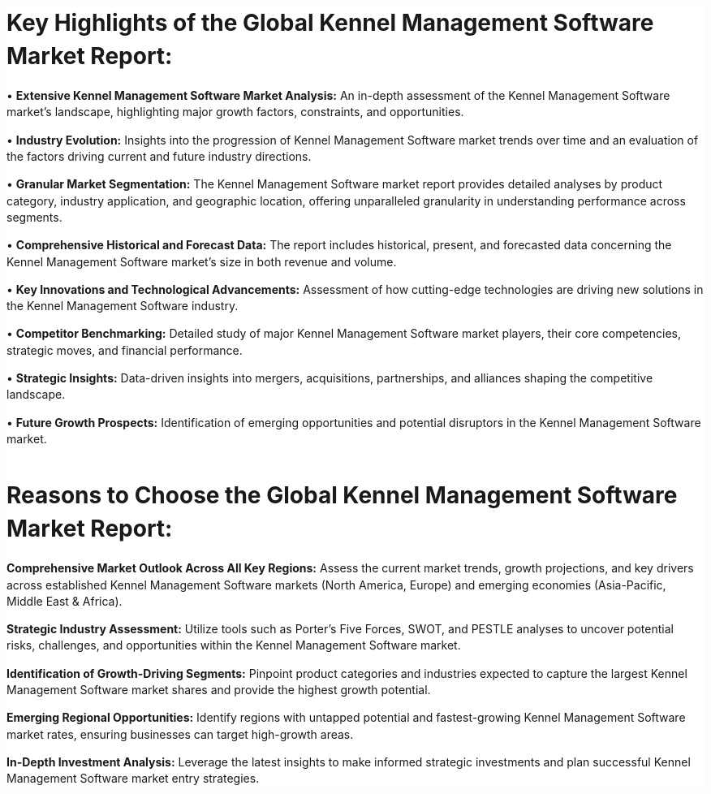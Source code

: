 # <strong>Key Highlights of the Global Kennel Management Software Market Report:</strong>

• <strong>Extensive Kennel Management Software Market Analysis:</strong> An in-depth assessment of the Kennel Management Software market’s landscape, highlighting major growth factors, constraints, and opportunities.

• <strong>Industry Evolution:</strong> Insights into the progression of Kennel Management Software market trends over time and an evaluation of the factors driving current and future industry directions.

• <strong>Granular Market Segmentation:</strong> The Kennel Management Software market report provides detailed analyses by product category, industry application, and geographic location, offering unparalleled granularity in understanding performance across segments.

• <strong>Comprehensive Historical and Forecast Data:</strong> The report includes historical, present, and forecasted data concerning the Kennel Management Software market’s size in both revenue and volume.

• <strong>Key Innovations and Technological Advancements:</strong> Assessment of how cutting-edge technologies are driving new solutions in the Kennel Management Software industry.

• <strong>Competitor Benchmarking:</strong> Detailed study of major Kennel Management Software market players, their core competencies, strategic moves, and financial performance.

• <strong>Strategic Insights:</strong> Data-driven insights into mergers, acquisitions, partnerships, and alliances shaping the competitive landscape.

• <strong>Future Growth Prospects:</strong> Identification of emerging opportunities and potential disruptors in the Kennel Management Software market.

# <strong>Reasons to Choose the Global Kennel Management Software Market Report:</strong>

<strong>Comprehensive Market Outlook Across All Key Regions:</strong>
Assess the current market trends, growth projections, and key drivers across established Kennel Management Software markets (North America, Europe) and emerging economies (Asia-Pacific, Middle East & Africa).

<strong>Strategic Industry Assessment:</strong>
Utilize tools such as Porter’s Five Forces, SWOT, and PESTLE analyses to uncover potential risks, challenges, and opportunities within the Kennel Management Software market.

<strong>Identification of Growth-Driving Segments:</strong>
Pinpoint product categories and industries expected to capture the largest Kennel Management Software market shares and provide the highest growth potential.

<strong>Emerging Regional Opportunities:</strong>
Identify regions with untapped potential and fastest-growing Kennel Management Software market rates, ensuring businesses can target high-growth areas.

<strong>In-Depth Investment Analysis:</strong>
Leverage the latest insights to make informed strategic investments and plan successful Kennel Management Software market entry strategies.
